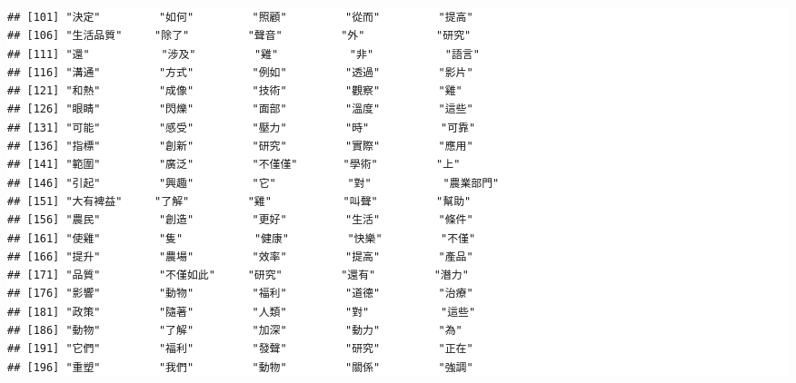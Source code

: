     ## [101] "決定"         "如何"         "照顧"         "從而"         "提高"        
    ## [106] "生活品質"     "除了"         "聲音"         "外"           "研究"        
    ## [111] "還"           "涉及"         "雞"           "非"           "語言"        
    ## [116] "溝通"         "方式"         "例如"         "透過"         "影片"        
    ## [121] "和熱"         "成像"         "技術"         "觀察"         "雞"          
    ## [126] "眼睛"         "閃爍"         "面部"         "溫度"         "這些"        
    ## [131] "可能"         "感受"         "壓力"         "時"           "可靠"        
    ## [136] "指標"         "創新"         "研究"         "實際"         "應用"        
    ## [141] "範圍"         "廣泛"         "不僅僅"       "學術"         "上"          
    ## [146] "引起"         "興趣"         "它"           "對"           "農業部門"    
    ## [151] "大有裨益"     "了解"         "雞"           "叫聲"         "幫助"        
    ## [156] "農民"         "創造"         "更好"         "生活"         "條件"        
    ## [161] "使雞"         "隻"           "健康"         "快樂"         "不僅"        
    ## [166] "提升"         "農場"         "效率"         "提高"         "產品"        
    ## [171] "品質"         "不僅如此"     "研究"         "還有"         "潛力"        
    ## [176] "影響"         "動物"         "福利"         "道德"         "治療"        
    ## [181] "政策"         "隨著"         "人類"         "對"           "這些"        
    ## [186] "動物"         "了解"         "加深"         "動力"         "為"          
    ## [191] "它們"         "福利"         "發聲"         "研究"         "正在"        
    ## [196] "重塑"         "我們"         "動物"         "關係"         "強調"        